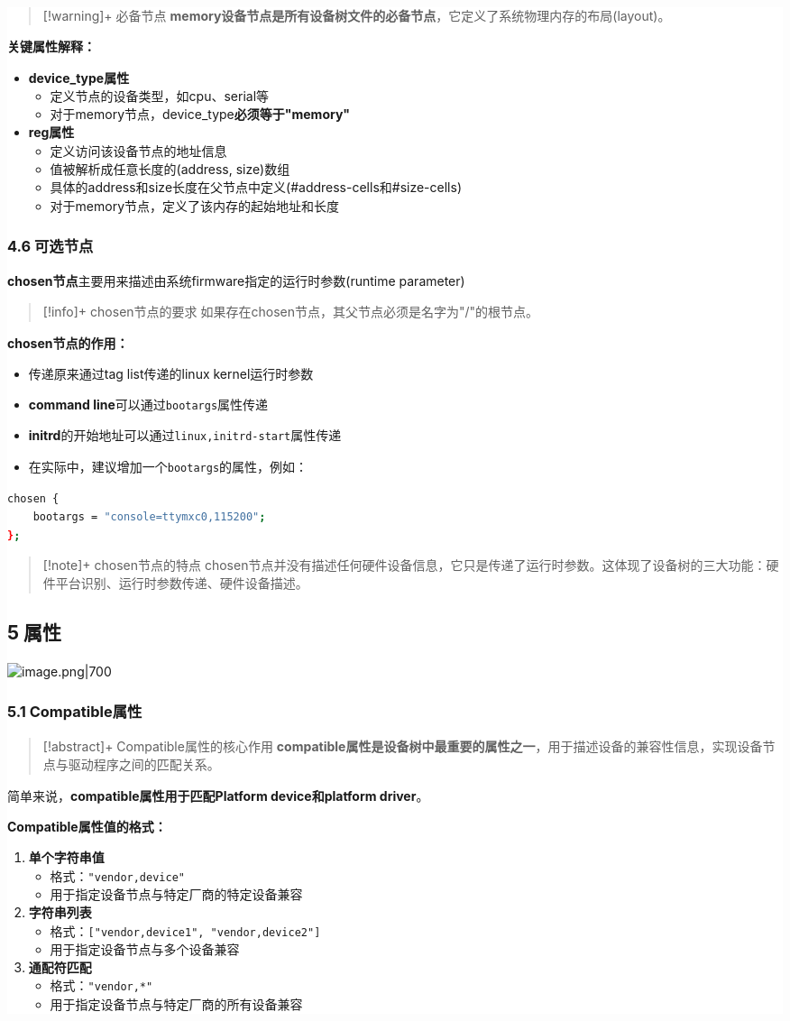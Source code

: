> [!warning]+ 必备节点 
> **memory设备节点是所有设备树文件的必备节点**，它定义了系统物理内存的布局(layout)。

**关键属性解释：**
- **device_type属性**
    - 定义节点的设备类型，如cpu、serial等
    - 对于memory节点，device_type**必须等于"memory"**
- **reg属性**
    - 定义访问该设备节点的地址信息
    - 值被解析成任意长度的(address, size)数组
    - 具体的address和size长度在父节点中定义(#address-cells和#size-cells)
    - 对于memory节点，定义了该内存的起始地址和长度

### 4.6 可选节点

**chosen节点**主要用来描述由系统firmware指定的运行时参数(runtime parameter)

> [!info]+ chosen节点的要求 
> 如果存在chosen节点，其父节点必须是名字为"/"的根节点。

**chosen节点的作用：**
- 传递原来通过tag list传递的linux kernel运行时参数
- **command line**可以通过`bootargs`属性传递
- **initrd**的开始地址可以通过`linux,initrd-start`属性传递

- 在实际中，建议增加一个`bootargs`的属性，例如：
```Bash
chosen {
	bootargs = "console=ttymxc0,115200";
}; 
```

> [!note]+ chosen节点的特点 
> chosen节点并没有描述任何硬件设备信息，它只是传递了运行时参数。这体现了设备树的三大功能：硬件平台识别、运行时参数传递、硬件设备描述。

## 5 属性

![image.png|700](https://my-obsidian-image.oss-cn-guangzhou.aliyuncs.com/2025/05/d9caf3e6405741b69ef0f7a70cdcc088.png)

### 5.1 Compatible属性

> [!abstract]+ Compatible属性的核心作用 
> **compatible属性是设备树中最重要的属性之一**，用于描述设备的兼容性信息，实现设备节点与驱动程序之间的匹配关系。

简单来说，**compatible属性用于匹配Platform device和platform driver**。

**Compatible属性值的格式：**

1. **单个字符串值**
    - 格式：`"vendor,device"`
    - 用于指定设备节点与特定厂商的特定设备兼容
2. **字符串列表**
    - 格式：`["vendor,device1", "vendor,device2"]`
    - 用于指定设备节点与多个设备兼容
3. **通配符匹配**
    - 格式：`"vendor,*"`
    - 用于指定设备节点与特定厂商的所有设备兼容
